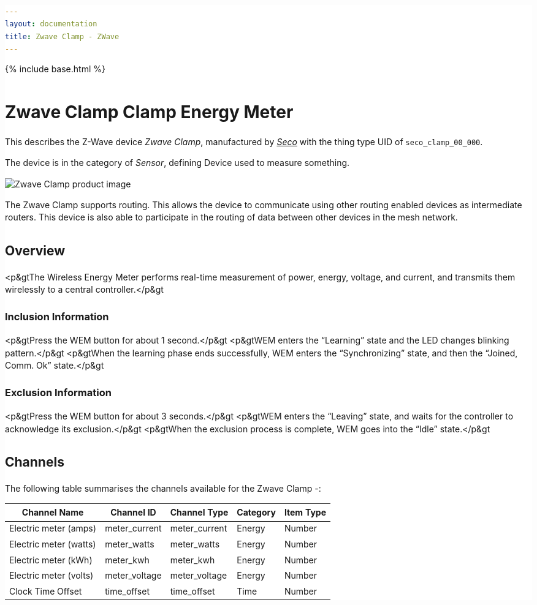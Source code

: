 ```yaml
---
layout: documentation
title: Zwave Clamp - ZWave
---
```


{% include base.html %}

# Zwave Clamp Clamp Energy Meter
This describes the Z-Wave device *Zwave Clamp*, manufactured by *[Seco](http://www.seco.com/)* with the thing type UID of ```seco_clamp_00_000```.

The device is in the category of *Sensor*, defining Device used to measure something.

![Zwave Clamp product image](https://opensmarthouse.org/zwavedatabase/569/image/)


The Zwave Clamp supports routing. This allows the device to communicate using other routing enabled devices as intermediate routers.  This device is also able to participate in the routing of data between other devices in the mesh network.

## Overview

<p&gtThe Wireless Energy Meter performs real-time measurement of power, energy, voltage, and current, and transmits them wirelessly to a central controller.</p&gt

### Inclusion Information

<p&gtPress the WEM button for about 1 second.</p&gt <p&gtWEM enters the “Learning” state and the LED changes blinking pattern.</p&gt <p&gtWhen the learning phase ends successfully, WEM enters the “Synchronizing” state, and then the “Joined, Comm. Ok” state.</p&gt

### Exclusion Information

<p&gtPress the WEM button for about 3 seconds.</p&gt <p&gtWEM enters the “Leaving” state, and waits for the controller to acknowledge its exclusion.</p&gt <p&gtWhen the exclusion process is complete, WEM goes into the “Idle” state.</p&gt

## Channels

The following table summarises the channels available for the Zwave Clamp -:

| Channel Name | Channel ID | Channel Type | Category | Item Type |
|--------------|------------|--------------|----------|-----------|
| Electric meter (amps) | meter_current | meter_current | Energy | Number | 
| Electric meter (watts) | meter_watts | meter_watts | Energy | Number | 
| Electric meter (kWh) | meter_kwh | meter_kwh | Energy | Number | 
| Electric meter (volts) | meter_voltage | meter_voltage | Energy | Number | 
| Clock Time Offset | time_offset | time_offset | Time | Number | 
